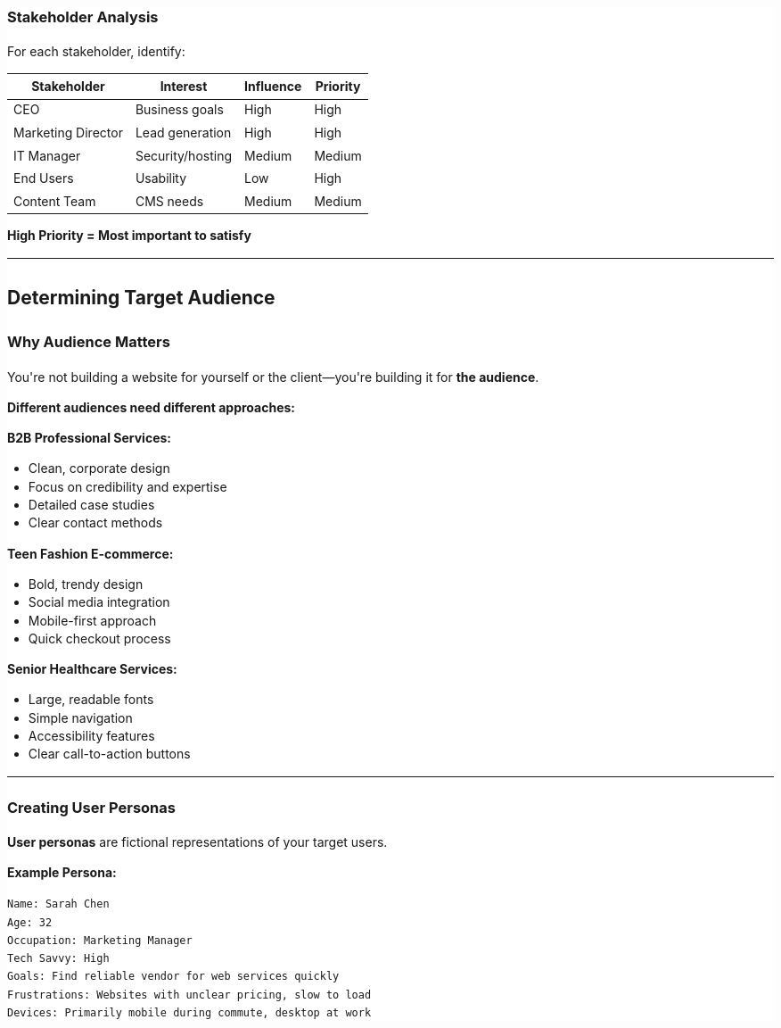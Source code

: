 ### **Stakeholder Analysis**

For each stakeholder, identify:

| Stakeholder | Interest | Influence | Priority |
|-------------|----------|-----------|----------|
| CEO | Business goals | High | High |
| Marketing Director | Lead generation | High | High |
| IT Manager | Security/hosting | Medium | Medium |
| End Users | Usability | Low | High |
| Content Team | CMS needs | Medium | Medium |

**High Priority = Most important to satisfy**

---

## **Determining Target Audience**

### **Why Audience Matters**

You're not building a website for yourself or the client—you're building it for **the audience**.

**Different audiences need different approaches:**

**B2B Professional Services:**
- Clean, corporate design
- Focus on credibility and expertise
- Detailed case studies
- Clear contact methods

**Teen Fashion E-commerce:**
- Bold, trendy design
- Social media integration
- Mobile-first approach
- Quick checkout process

**Senior Healthcare Services:**
- Large, readable fonts
- Simple navigation
- Accessibility features
- Clear call-to-action buttons

---

### **Creating User Personas**

**User personas** are fictional representations of your target users.

**Example Persona:**

```
Name: Sarah Chen
Age: 32
Occupation: Marketing Manager
Tech Savvy: High
Goals: Find reliable vendor for web services quickly
Frustrations: Websites with unclear pricing, slow to load
Devices: Primarily mobile during commute, desktop at work
```
